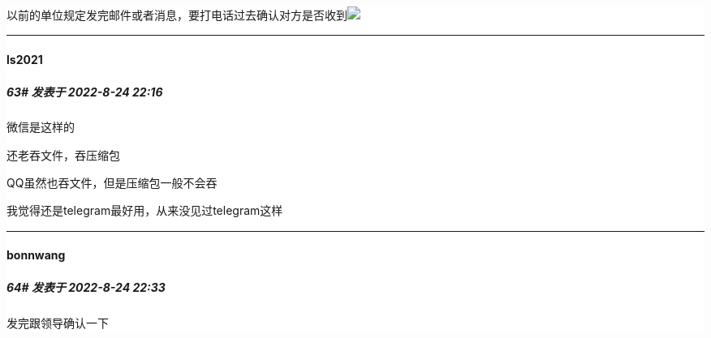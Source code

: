 以前的单位规定发完邮件或者消息，要打电话过去确认对方是否收到<img src="https://static.saraba1st.com/image/smiley/face2017/068.png" referrerpolicy="no-referrer">



*****

####  ls2021  
##### 63#       发表于 2022-8-24 22:16

微信是这样的

还老吞文件，吞压缩包

QQ虽然也吞文件，但是压缩包一般不会吞

我觉得还是telegram最好用，从来没见过telegram这样



*****

####  bonnwang  
##### 64#       发表于 2022-8-24 22:33

发完跟领导确认一下

